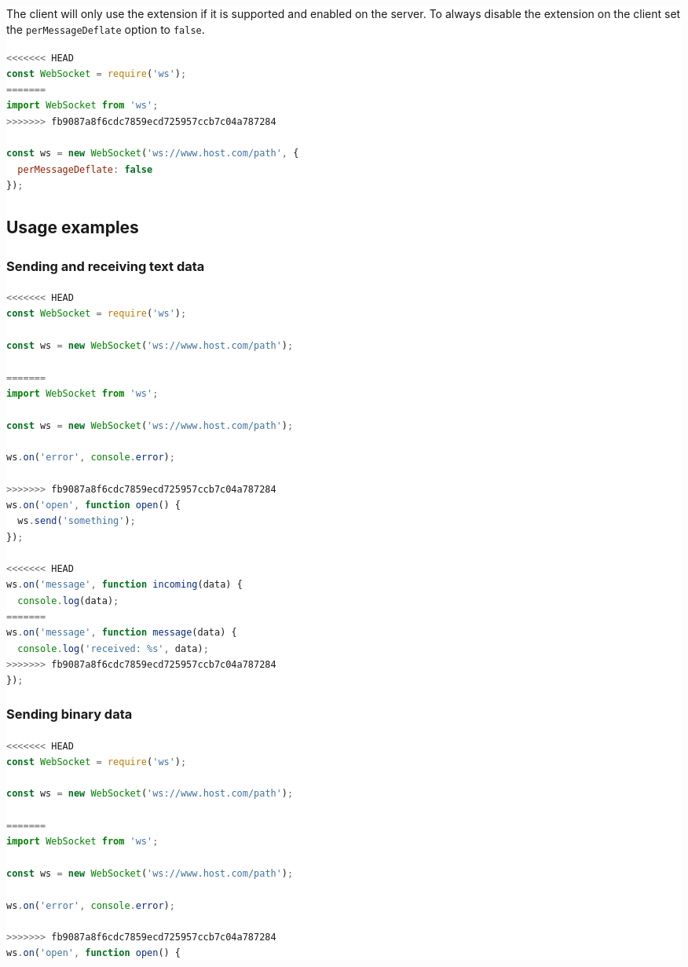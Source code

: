 The client will only use the extension if it is supported and enabled on the
server. To always disable the extension on the client set the
`perMessageDeflate` option to `false`.

```js
<<<<<<< HEAD
const WebSocket = require('ws');
=======
import WebSocket from 'ws';
>>>>>>> fb9087a8f6cdc7859ecd725957ccb7c04a787284

const ws = new WebSocket('ws://www.host.com/path', {
  perMessageDeflate: false
});
```

## Usage examples

### Sending and receiving text data

```js
<<<<<<< HEAD
const WebSocket = require('ws');

const ws = new WebSocket('ws://www.host.com/path');

=======
import WebSocket from 'ws';

const ws = new WebSocket('ws://www.host.com/path');

ws.on('error', console.error);

>>>>>>> fb9087a8f6cdc7859ecd725957ccb7c04a787284
ws.on('open', function open() {
  ws.send('something');
});

<<<<<<< HEAD
ws.on('message', function incoming(data) {
  console.log(data);
=======
ws.on('message', function message(data) {
  console.log('received: %s', data);
>>>>>>> fb9087a8f6cdc7859ecd725957ccb7c04a787284
});
```

### Sending binary data

```js
<<<<<<< HEAD
const WebSocket = require('ws');

const ws = new WebSocket('ws://www.host.com/path');

=======
import WebSocket from 'ws';

const ws = new WebSocket('ws://www.host.com/path');

ws.on('error', console.error);

>>>>>>> fb9087a8f6cdc7859ecd725957ccb7c04a787284
ws.on('open', function open() {
```